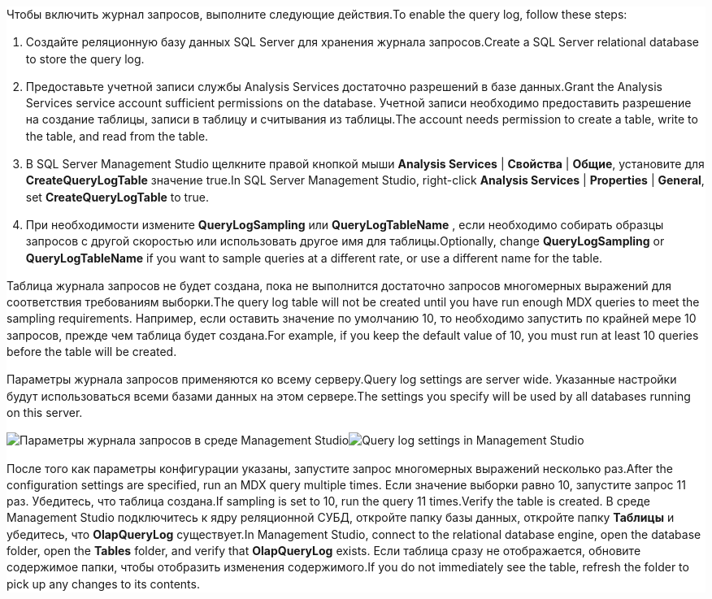  <span data-ttu-id="37fea-180">Чтобы включить журнал запросов, выполните следующие действия.</span><span class="sxs-lookup"><span data-stu-id="37fea-180">To enable the query log, follow these steps:</span></span>  
  
1.  <span data-ttu-id="37fea-181">Создайте реляционную базу данных SQL Server для хранения журнала запросов.</span><span class="sxs-lookup"><span data-stu-id="37fea-181">Create a SQL Server relational database to store the query log.</span></span>  
  
2.  <span data-ttu-id="37fea-182">Предоставьте учетной записи службы Analysis Services достаточно разрешений в базе данных.</span><span class="sxs-lookup"><span data-stu-id="37fea-182">Grant the Analysis Services service account sufficient permissions on the database.</span></span> <span data-ttu-id="37fea-183">Учетной записи необходимо предоставить разрешение на создание таблицы, записи в таблицу и считывания из таблицы.</span><span class="sxs-lookup"><span data-stu-id="37fea-183">The account needs permission to create a table, write to the table, and read from the table.</span></span>  
  
3.  <span data-ttu-id="37fea-184">В SQL Server Management Studio щелкните правой кнопкой мыши **Analysis Services**  |  **Свойства**  |  **Общие**, установите для **CreateQueryLogTable** значение true.</span><span class="sxs-lookup"><span data-stu-id="37fea-184">In SQL Server Management Studio, right-click **Analysis Services** | **Properties** | **General**, set **CreateQueryLogTable** to true.</span></span>  
  
4.  <span data-ttu-id="37fea-185">При необходимости измените **QueryLogSampling** или **QueryLogTableName** , если необходимо собирать образцы запросов с другой скоростью или использовать другое имя для таблицы.</span><span class="sxs-lookup"><span data-stu-id="37fea-185">Optionally, change **QueryLogSampling** or **QueryLogTableName** if you want to sample queries at a different rate, or use a different name for the table.</span></span>  
  
 <span data-ttu-id="37fea-186">Таблица журнала запросов не будет создана, пока не выполнится достаточно запросов многомерных выражений для соответствия требованиям выборки.</span><span class="sxs-lookup"><span data-stu-id="37fea-186">The query log table will not be created until you have run enough MDX queries to meet the sampling requirements.</span></span> <span data-ttu-id="37fea-187">Например, если оставить значение по умолчанию 10, то необходимо запустить по крайней мере 10 запросов, прежде чем таблица будет создана.</span><span class="sxs-lookup"><span data-stu-id="37fea-187">For example, if you keep the default value of 10, you must run at least 10 queries before the table will be created.</span></span>  
  
 <span data-ttu-id="37fea-188">Параметры журнала запросов применяются ко всему серверу.</span><span class="sxs-lookup"><span data-stu-id="37fea-188">Query log settings are server wide.</span></span> <span data-ttu-id="37fea-189">Указанные настройки будут использоваться всеми базами данных на этом сервере.</span><span class="sxs-lookup"><span data-stu-id="37fea-189">The settings you specify will be used by all databases running on this server.</span></span>  
  
 <span data-ttu-id="37fea-190">![Параметры журнала запросов в среде Management Studio](../media/ssas-querylogsettings.png "Параметры журнала запросов в среде Management Studio")</span><span class="sxs-lookup"><span data-stu-id="37fea-190">![Query log settings in Management Studio](../media/ssas-querylogsettings.png "Query log settings in Management Studio")</span></span>  
  
 <span data-ttu-id="37fea-191">После того как параметры конфигурации указаны, запустите запрос многомерных выражений несколько раз.</span><span class="sxs-lookup"><span data-stu-id="37fea-191">After the configuration settings are specified, run an MDX query multiple times.</span></span> <span data-ttu-id="37fea-192">Если значение выборки равно 10, запустите запрос 11 раз. Убедитесь, что таблица создана.</span><span class="sxs-lookup"><span data-stu-id="37fea-192">If sampling is set to 10, run the query 11 times.Verify the table is created.</span></span> <span data-ttu-id="37fea-193">В среде Management Studio подключитесь к ядру реляционной СУБД, откройте папку базы данных, откройте папку **Таблицы** и убедитесь, что **OlapQueryLog** существует.</span><span class="sxs-lookup"><span data-stu-id="37fea-193">In Management Studio, connect to the relational database engine, open the database folder, open the **Tables** folder, and verify that **OlapQueryLog** exists.</span></span> <span data-ttu-id="37fea-194">Если таблица сразу не отображается, обновите содержимое папки, чтобы отобразить изменения содержимого.</span><span class="sxs-lookup"><span data-stu-id="37fea-194">If you do not immediately see the table, refresh the folder to pick up any changes to its contents.</span></span>  
  